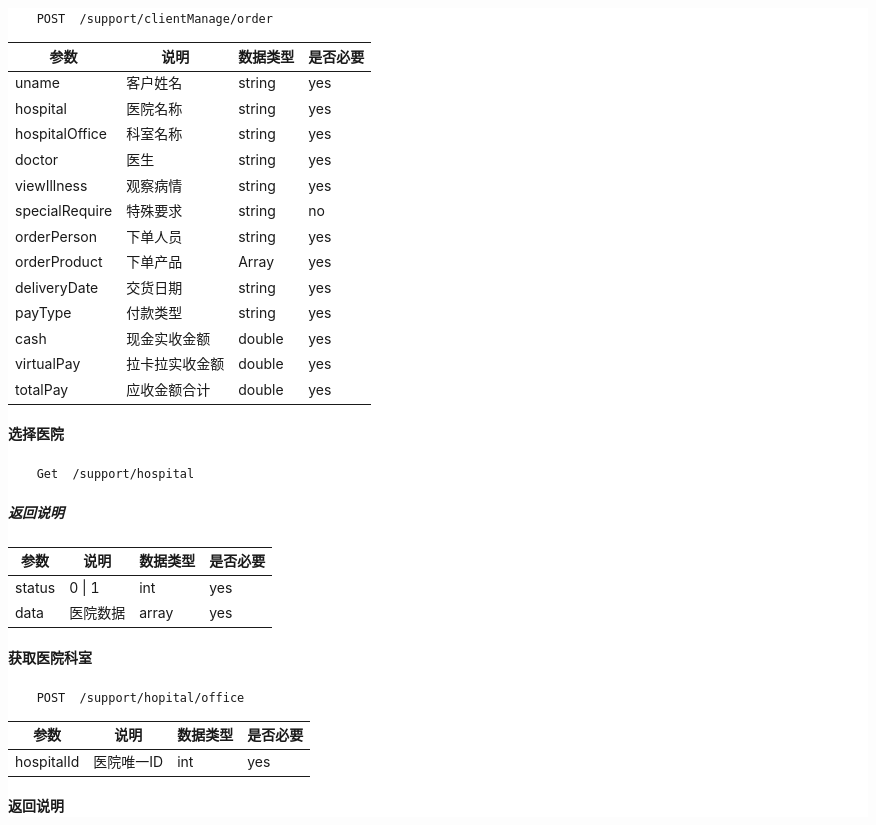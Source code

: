 ```
    POST  /support/clientManage/order
```

|  参数  | 说明 | 数据类型 | 是否必要  |
|--------|-------|--------|-----|
|  uname | 客户姓名 | string | yes |
|  hospital | 医院名称 | string | yes |
|  hospitalOffice | 科室名称 | string | yes |
|  doctor | 医生 | string | yes |
|  viewIllness | 观察病情 | string | yes |
|  specialRequire | 特殊要求 | string | no |
|  orderPerson | 下单人员 | string | yes |
|  orderProduct | 下单产品 | Array | yes |
|  deliveryDate | 交货日期 | string | yes |
|  payType | 付款类型 | string | yes |
|  cash | 现金实收金额 | double | yes |
|  virtualPay | 拉卡拉实收金额 | double | yes |
|  totalPay | 应收金额合计 | double | yes |

#### 选择医院

```
    Get  /support/hospital
```
##### 返回说明

|  参数  | 说明 | 数据类型 | 是否必要  |
|--------|-------|--------|-----|
| status | 0 \| 1 | int | yes |
| data | 医院数据 | array | yes |

#### 获取医院科室
```
    POST  /support/hopital/office
```

|  参数  | 说明 | 数据类型 | 是否必要  |
|--------|-------|--------|-----|
| hospitalId | 医院唯一ID | int | yes |

#### 返回说明
